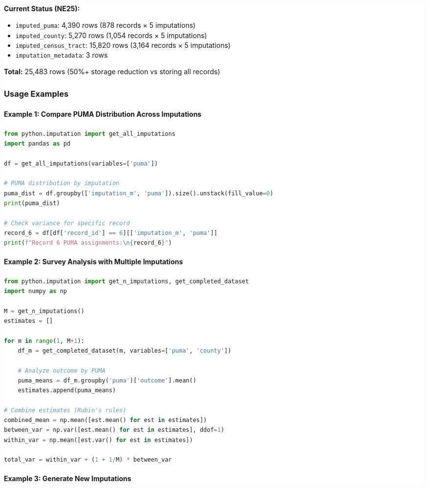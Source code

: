 **Current Status (NE25):**
- `imputed_puma`: 4,390 rows (878 records × 5 imputations)
- `imputed_county`: 5,270 rows (1,054 records × 5 imputations)
- `imputed_census_tract`: 15,820 rows (3,164 records × 5 imputations)
- `imputation_metadata`: 3 rows

**Total:** 25,483 rows (50%+ storage reduction vs storing all records)

### Usage Examples

#### Example 1: Compare PUMA Distribution Across Imputations

```python
from python.imputation import get_all_imputations
import pandas as pd

df = get_all_imputations(variables=['puma'])

# PUMA distribution by imputation
puma_dist = df.groupby(['imputation_m', 'puma']).size().unstack(fill_value=0)
print(puma_dist)

# Check variance for specific record
record_6 = df[df['record_id'] == 6][['imputation_m', 'puma']]
print(f"Record 6 PUMA assignments:\n{record_6}")
```

#### Example 2: Survey Analysis with Multiple Imputations

```python
from python.imputation import get_n_imputations, get_completed_dataset
import numpy as np

M = get_n_imputations()
estimates = []

for m in range(1, M+1):
    df_m = get_completed_dataset(m, variables=['puma', 'county'])

    # Analyze outcome by PUMA
    puma_means = df_m.groupby('puma')['outcome'].mean()
    estimates.append(puma_means)

# Combine estimates (Rubin's rules)
combined_mean = np.mean([est.mean() for est in estimates])
between_var = np.var([est.mean() for est in estimates], ddof=1)
within_var = np.mean([est.var() for est in estimates])

total_var = within_var + (1 + 1/M) * between_var
```

#### Example 3: Generate New Imputations
